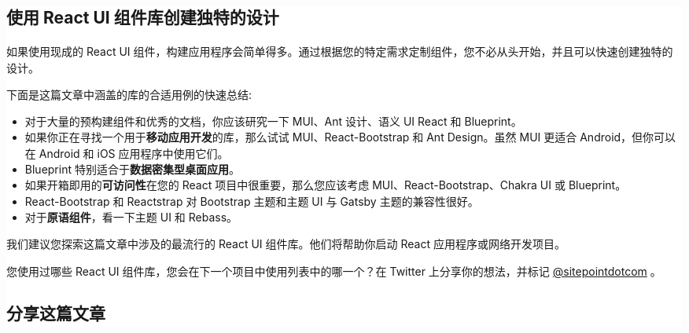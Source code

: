 ## 使用 React UI 组件库创建独特的设计

如果使用现成的 React UI 组件，构建应用程序会简单得多。通过根据您的特定需求定制组件，您不必从头开始，并且可以快速创建独特的设计。

下面是这篇文章中涵盖的库的合适用例的快速总结:

*   对于大量的预构建组件和优秀的文档，你应该研究一下 MUI、Ant 设计、语义 UI React 和 Blueprint。
*   如果你正在寻找一个用于**移动应用开发**的库，那么试试 MUI、React-Bootstrap 和 Ant Design。虽然 MUI 更适合 Android，但你可以在 Android 和 iOS 应用程序中使用它们。
*   Blueprint 特别适合于**数据密集型桌面应用**。
*   如果开箱即用的**可访问性**在您的 React 项目中很重要，那么您应该考虑 MUI、React-Bootstrap、Chakra UI 或 Blueprint。
*   React-Bootstrap 和 Reactstrap 对 Bootstrap 主题和主题 UI 与 Gatsby 主题的兼容性很好。
*   对于**原语组件**，看一下主题 UI 和 Rebass。

我们建议您探索这篇文章中涉及的最流行的 React UI 组件库。他们将帮助你启动 React 应用程序或网络开发项目。

您使用过哪些 React UI 组件库，您会在下一个项目中使用列表中的哪一个？在 Twitter 上分享你的想法，并标记 [@sitepointdotcom](https://twitter.com/sitepointdotcom) 。

## 分享这篇文章